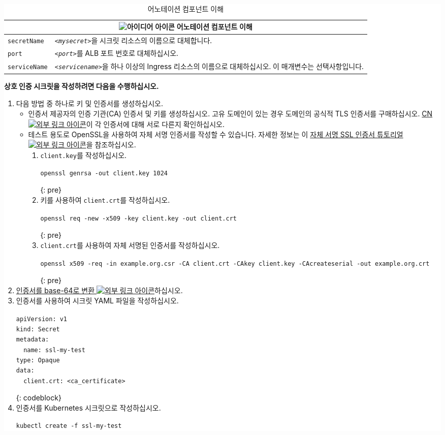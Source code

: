 <table>
<caption>어노테이션 컴포넌트 이해</caption>
<thead>
<th colspan=2><img src="images/idea.png" alt="아이디어 아이콘"/> 어노테이션 컴포넌트 이해</th>
</thead>
<tbody>
<tr>
<td><code>secretName</code></td>
<td><code>&lt;<em>mysecret</em>&gt;</code>을 시크릿 리소스의 이름으로 대체합니다.</td>
</tr>
<tr>
<td><code>port</code></td>
<td><code>&lt;<em>port</em>&gt;</code>를 ALB 포트 번호로 대체하십시오.</td>
</tr>
<tr>
<td><code>serviceName</code></td>
<td><code>&lt;<em>servicename</em>&gt;</code>을 하나 이상의 Ingress 리소스의 이름으로 대체하십시오. 이 매개변수는 선택사항입니다.</td>
</tr>
</tbody></table>

</dd>
</dl>

**상호 인증 시크릿을 작성하려면 다음을 수행하십시오.**

1. 다음 방법 중 하나로 키 및 인증서를 생성하십시오.
    * 인증서 제공자의 인증 기관(CA) 인증서 및 키를 생성하십시오. 고유 도메인이 있는 경우 도메인의 공식적 TLS 인증서를 구매하십시오. [CN ![외부 링크 아이콘](../icons/launch-glyph.svg "외부 링크 아이콘")](https://support.dnsimple.com/articles/what-is-common-name/)이 각 인증서에 대해 서로 다른지 확인하십시오. 
    * 테스트 용도로 OpenSSL을 사용하여 자체 서명 인증서를 작성할 수 있습니다. 자세한 정보는 이 [자체 서명 SSL 인증서 튜토리얼 ![외부 링크 아이콘](../icons/launch-glyph.svg "외부 링크 아이콘")](https://www.akadia.com/services/ssh_test_certificate.html)을 참조하십시오.
        1. `client.key`를 작성하십시오.
            ```
            openssl genrsa -out client.key 1024
            ```
            {: pre}
        2. 키를 사용하여 `client.crt`를 작성하십시오.
            ```
            openssl req -new -x509 -key client.key -out client.crt
            ```
            {: pre}
        3. `client.crt`를 사용하여 자체 서명된 인증서를 작성하십시오.
            ```
            openssl x509 -req -in example.org.csr -CA client.crt -CAkey client.key -CAcreateserial -out example.org.crt
            ```
            {: pre}
2. [인증서를 base-64로 변환 ![외부 링크 아이콘](../icons/launch-glyph.svg "외부 링크 아이콘")](https://www.base64encode.org/)하십시오.
3. 인증서를 사용하여 시크릿 YAML 파일을 작성하십시오.
     ```
     apiVersion: v1
     kind: Secret
     metadata:
       name: ssl-my-test
     type: Opaque
     data:
       client.crt: <ca_certificate>
     ```
     {: codeblock}
4. 인증서를 Kubernetes 시크릿으로 작성하십시오.
     ```
     kubectl create -f ssl-my-test